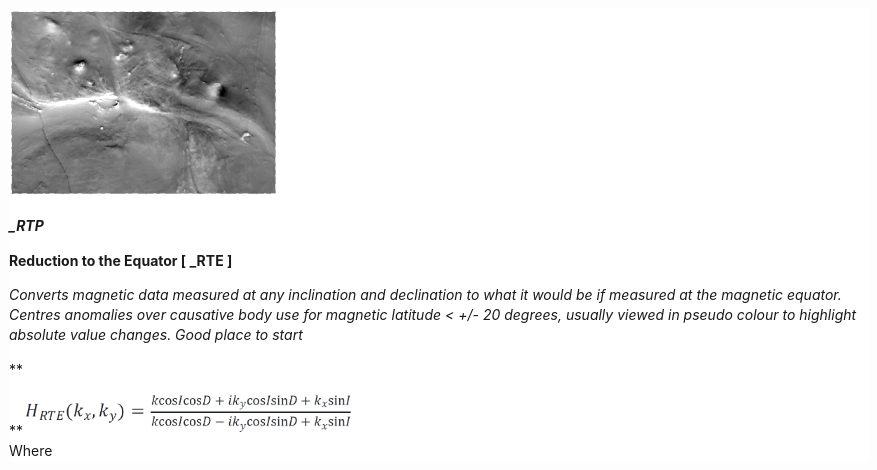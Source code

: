 <th style="text-align: center;"><p><img src="./media/image9.png"
style="width:2.83008in;height:1.9685in" alt="P79C2T1#yIS1" /></p>
<p><em><strong>_RTP</strong></em></p></th>
</tr>
</thead>
<tbody>
</tbody>
</table>

**Reduction to the Equator \[ \_RTE \]**

*Converts magnetic data measured at any inclination and declination to
what it would be if measured at the magnetic equator. Centres anomalies
over causative body use for magnetic latitude \< +/- 20 degrees, usually
viewed in pseudo colour to highlight absolute value changes. Good place
to start*

**  
  
**<img src="./media/image10.png" style="width:3.46875in;height:0.43849in"
alt="P84#yIS1" />  
Where
